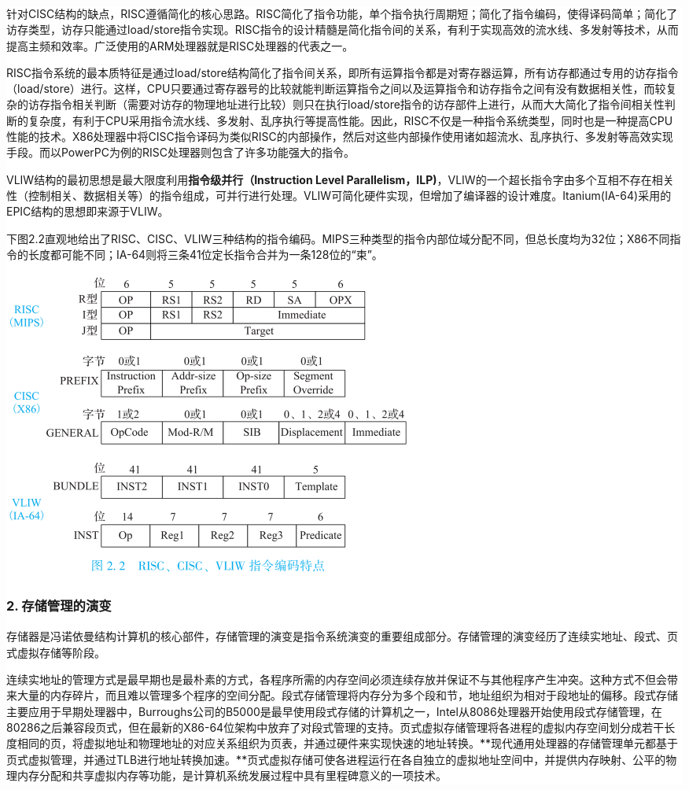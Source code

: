 针对CISC结构的缺点，RISC遵循简化的核心思路。RISC简化了指令功能，单个指令执行周期短；简化了指令编码，使得译码简单；简化了访存类型，访存只能通过load/store指令实现。RISC指令的设计精髓是简化指令间的关系，有利于实现高效的流水线、多发射等技术，从而提高主频和效率。广泛使用的ARM处理器就是RISC处理器的代表之一。

RISC指令系统的最本质特征是通过load/store结构简化了指令间关系，即所有运算指令都是对寄存器运算，所有访存都通过专用的访存指令（load/store）进行。这样，CPU只要通过寄存器号的比较就能判断运算指令之间以及运算指令和访存指令之间有没有数据相关性，而较复杂的访存指令相关判断（需要对访存的物理地址进行比较）则只在执行load/store指令的访存部件上进行，从而大大简化了指令间相关性判断的复杂度，有利于CPU采用指令流水线、多发射、乱序执行等提高性能。因此，RISC不仅是一种指令系统类型，同时也是一种提高CPU性能的技术。X86处理器中将CISC指令译码为类似RISC的内部操作，然后对这些内部操作使用诸如超流水、乱序执行、多发射等高效实现手段。而以PowerPC为例的RISC处理器则包含了许多功能强大的指令。

VLIW结构的最初思想是最大限度利用**指令级并行（Instruction Level Parallelism，ILP)**，VLIW的一个超长指令字由多个互相不存在相关性（控制相关、数据相关等）的指令组成，可并行进行处理。VLIW可简化硬件实现，但增加了编译器的设计难度。Itanium(IA-64)采用的EPIC结构的思想即来源于VLIW。

下图2.2直观地给出了RISC、CISC、VLIW三种结构的指令编码。MIPS三种类型的指令内部位域分配不同，但总长度均为32位；X86不同指令的长度都可能不同；IA-64则将三条41位定长指令合并为一条128位的“束”。

<img src="计算机体系结构基础.assets/图2.2 RISC、CISC、VLIW指令编码特点.png" style="zoom:50%;" />

### 2. 存储管理的演变

存储器是冯诺依曼结构计算机的核心部件，存储管理的演变是指令系统演变的重要组成部分。存储管理的演变经历了连续实地址、段式、页式虚拟存储等阶段。

连续实地址的管理方式是最早期也是最朴素的方式，各程序所需的内存空间必须连续存放并保证不与其他程序产生冲突。这种方式不但会带来大量的内存碎片，而且难以管理多个程序的空间分配。段式存储管理将内存分为多个段和节，地址组织为相对于段地址的偏移。段式存储主要应用于早期处理器中，Burroughs公司的B5000是最早使用段式存储的计算机之一，Intel从8086处理器开始使用段式存储管理，在80286之后兼容段页式，但在最新的X86-64位架构中放弃了对段式管理的支持。页式虚拟存储管理将各进程的虚拟内存空间划分成若干长度相同的页，将虚拟地址和物理地址的对应关系组织为页表，并通过硬件来实现快速的地址转换。**现代通用处理器的存储管理单元都基于页式虚拟管理，并通过TLB进行地址转换加速。**页式虚拟存储可使各进程运行在各自独立的虚拟地址空间中，并提供内存映射、公平的物理内存分配和共享虚拟内存等功能，是计算机系统发展过程中具有里程碑意义的一项技术。
